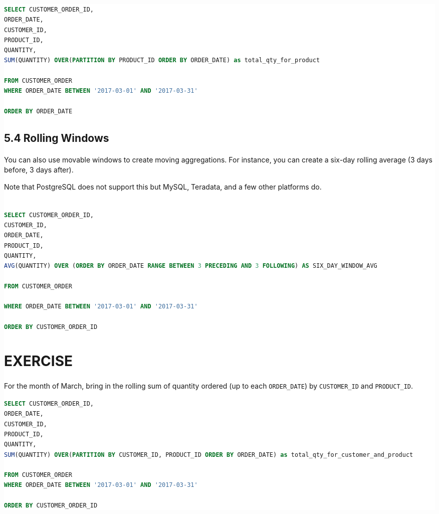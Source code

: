 ```sql
SELECT CUSTOMER_ORDER_ID,
ORDER_DATE,
CUSTOMER_ID,
PRODUCT_ID,
QUANTITY,
SUM(QUANTITY) OVER(PARTITION BY PRODUCT_ID ORDER BY ORDER_DATE) as total_qty_for_product

FROM CUSTOMER_ORDER
WHERE ORDER_DATE BETWEEN '2017-03-01' AND '2017-03-31'

ORDER BY ORDER_DATE
```

## 5.4 Rolling Windows

You can also use movable windows to create moving aggregations. For instance, you can create a six-day rolling average (3 days before, 3 days after).

Note that PostgreSQL does not support this but MySQL, Teradata, and a few other platforms do.

```sql

SELECT CUSTOMER_ORDER_ID,
CUSTOMER_ID,
ORDER_DATE,
PRODUCT_ID,
QUANTITY,
AVG(QUANTITY) OVER (ORDER BY ORDER_DATE RANGE BETWEEN 3 PRECEDING AND 3 FOLLOWING) AS SIX_DAY_WINDOW_AVG

FROM CUSTOMER_ORDER

WHERE ORDER_DATE BETWEEN '2017-03-01' AND '2017-03-31'

ORDER BY CUSTOMER_ORDER_ID
```


# EXERCISE

For the month of March, bring in the rolling sum of quantity ordered (up to each `ORDER_DATE`) by `CUSTOMER_ID` and `PRODUCT_ID`.

```sql
SELECT CUSTOMER_ORDER_ID,
ORDER_DATE,
CUSTOMER_ID,
PRODUCT_ID,
QUANTITY,
SUM(QUANTITY) OVER(PARTITION BY CUSTOMER_ID, PRODUCT_ID ORDER BY ORDER_DATE) as total_qty_for_customer_and_product

FROM CUSTOMER_ORDER
WHERE ORDER_DATE BETWEEN '2017-03-01' AND '2017-03-31'

ORDER BY CUSTOMER_ORDER_ID
```
